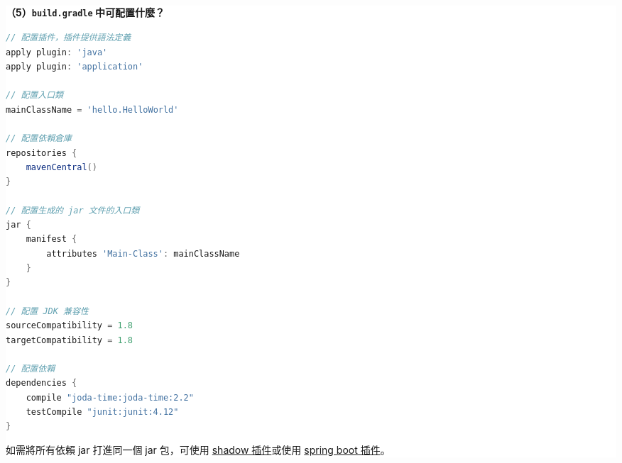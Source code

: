 **（5）`build.gradle` 中可配置什麼？**

```groovy
// 配置插件，插件提供語法定義
apply plugin: 'java'
apply plugin: 'application'

// 配置入口類
mainClassName = 'hello.HelloWorld'

// 配置依賴倉庫
repositories {
    mavenCentral()
}

// 配置生成的 jar 文件的入口類
jar {
    manifest {
        attributes 'Main-Class': mainClassName
    }
}

// 配置 JDK 兼容性
sourceCompatibility = 1.8
targetCompatibility = 1.8

// 配置依賴
dependencies {
    compile "joda-time:joda-time:2.2"
    testCompile "junit:junit:4.12"
}
```

如需將所有依賴 jar 打進同一個 jar 包，可使用 [shadow 插件](https://github.com/johnrengelman/shadow)或使用 [spring boot 插件](https://spring.io/quickstart)。